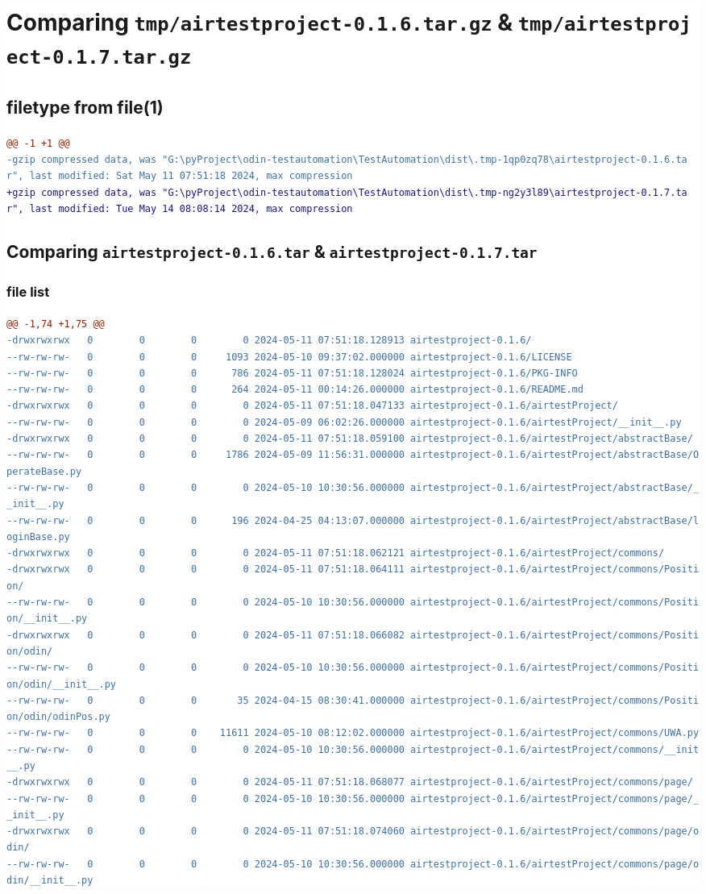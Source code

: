 # Comparing `tmp/airtestproject-0.1.6.tar.gz` & `tmp/airtestproject-0.1.7.tar.gz`

## filetype from file(1)

```diff
@@ -1 +1 @@
-gzip compressed data, was "G:\pyProject\odin-testautomation\TestAutomation\dist\.tmp-1qp0zq78\airtestproject-0.1.6.tar", last modified: Sat May 11 07:51:18 2024, max compression
+gzip compressed data, was "G:\pyProject\odin-testautomation\TestAutomation\dist\.tmp-ng2y3l89\airtestproject-0.1.7.tar", last modified: Tue May 14 08:08:14 2024, max compression
```

## Comparing `airtestproject-0.1.6.tar` & `airtestproject-0.1.7.tar`

### file list

```diff
@@ -1,74 +1,75 @@
-drwxrwxrwx   0        0        0        0 2024-05-11 07:51:18.128913 airtestproject-0.1.6/
--rw-rw-rw-   0        0        0     1093 2024-05-10 09:37:02.000000 airtestproject-0.1.6/LICENSE
--rw-rw-rw-   0        0        0      786 2024-05-11 07:51:18.128024 airtestproject-0.1.6/PKG-INFO
--rw-rw-rw-   0        0        0      264 2024-05-11 00:14:26.000000 airtestproject-0.1.6/README.md
-drwxrwxrwx   0        0        0        0 2024-05-11 07:51:18.047133 airtestproject-0.1.6/airtestProject/
--rw-rw-rw-   0        0        0        0 2024-05-09 06:02:26.000000 airtestproject-0.1.6/airtestProject/__init__.py
-drwxrwxrwx   0        0        0        0 2024-05-11 07:51:18.059100 airtestproject-0.1.6/airtestProject/abstractBase/
--rw-rw-rw-   0        0        0     1786 2024-05-09 11:56:31.000000 airtestproject-0.1.6/airtestProject/abstractBase/OperateBase.py
--rw-rw-rw-   0        0        0        0 2024-05-10 10:30:56.000000 airtestproject-0.1.6/airtestProject/abstractBase/__init__.py
--rw-rw-rw-   0        0        0      196 2024-04-25 04:13:07.000000 airtestproject-0.1.6/airtestProject/abstractBase/loginBase.py
-drwxrwxrwx   0        0        0        0 2024-05-11 07:51:18.062121 airtestproject-0.1.6/airtestProject/commons/
-drwxrwxrwx   0        0        0        0 2024-05-11 07:51:18.064111 airtestproject-0.1.6/airtestProject/commons/Position/
--rw-rw-rw-   0        0        0        0 2024-05-10 10:30:56.000000 airtestproject-0.1.6/airtestProject/commons/Position/__init__.py
-drwxrwxrwx   0        0        0        0 2024-05-11 07:51:18.066082 airtestproject-0.1.6/airtestProject/commons/Position/odin/
--rw-rw-rw-   0        0        0        0 2024-05-10 10:30:56.000000 airtestproject-0.1.6/airtestProject/commons/Position/odin/__init__.py
--rw-rw-rw-   0        0        0       35 2024-04-15 08:30:41.000000 airtestproject-0.1.6/airtestProject/commons/Position/odin/odinPos.py
--rw-rw-rw-   0        0        0    11611 2024-05-10 08:12:02.000000 airtestproject-0.1.6/airtestProject/commons/UWA.py
--rw-rw-rw-   0        0        0        0 2024-05-10 10:30:56.000000 airtestproject-0.1.6/airtestProject/commons/__init__.py
-drwxrwxrwx   0        0        0        0 2024-05-11 07:51:18.068077 airtestproject-0.1.6/airtestProject/commons/page/
--rw-rw-rw-   0        0        0        0 2024-05-10 10:30:56.000000 airtestproject-0.1.6/airtestProject/commons/page/__init__.py
-drwxrwxrwx   0        0        0        0 2024-05-11 07:51:18.074060 airtestproject-0.1.6/airtestProject/commons/page/odin/
--rw-rw-rw-   0        0        0        0 2024-05-10 10:30:56.000000 airtestproject-0.1.6/airtestProject/commons/page/odin/__init__.py
```